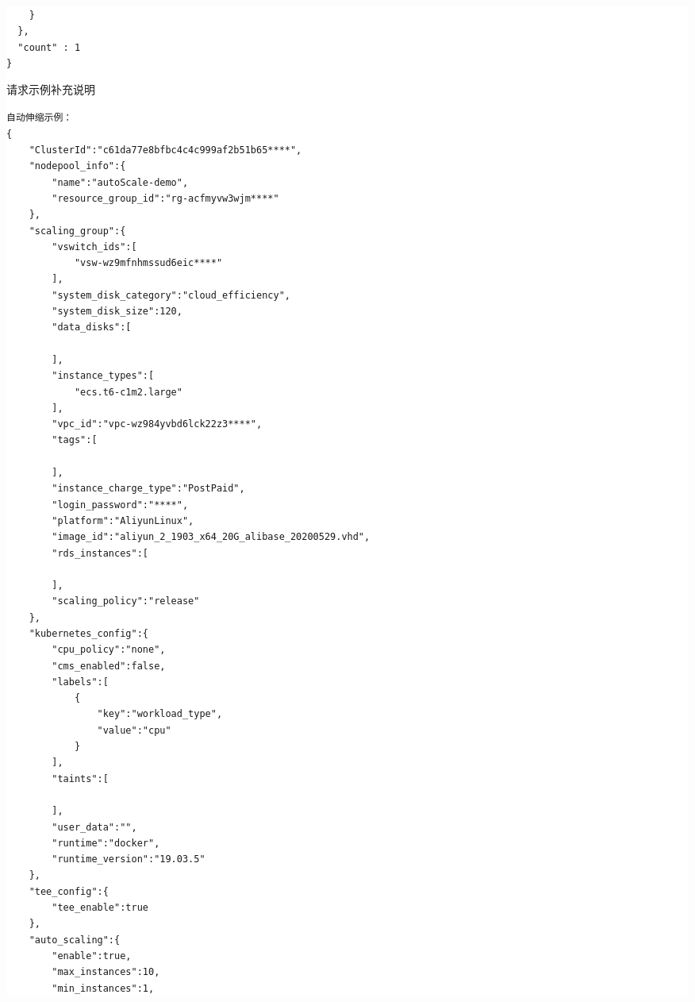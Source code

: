 ```
    }
  },
  "count" : 1
}
```

请求示例补充说明

```
自动伸缩示例：
{
    "ClusterId":"c61da77e8bfbc4c4c999af2b51b65****",
    "nodepool_info":{
        "name":"autoScale-demo",
        "resource_group_id":"rg-acfmyvw3wjm****"
    },
    "scaling_group":{
        "vswitch_ids":[
            "vsw-wz9mfnhmssud6eic****"
        ],
        "system_disk_category":"cloud_efficiency",
        "system_disk_size":120,
        "data_disks":[

        ],
        "instance_types":[
            "ecs.t6-c1m2.large"
        ],
        "vpc_id":"vpc-wz984yvbd6lck22z3****",
        "tags":[

        ],
        "instance_charge_type":"PostPaid",
        "login_password":"****",
        "platform":"AliyunLinux",
        "image_id":"aliyun_2_1903_x64_20G_alibase_20200529.vhd",
        "rds_instances":[

        ],
        "scaling_policy":"release"
    },
    "kubernetes_config":{
        "cpu_policy":"none",
        "cms_enabled":false,
        "labels":[
            {
                "key":"workload_type",
                "value":"cpu"
            }
        ],
        "taints":[

        ],
        "user_data":"",
        "runtime":"docker",
        "runtime_version":"19.03.5"
    },
    "tee_config":{
        "tee_enable":true
    },
    "auto_scaling":{
        "enable":true,
        "max_instances":10,
        "min_instances":1,
```